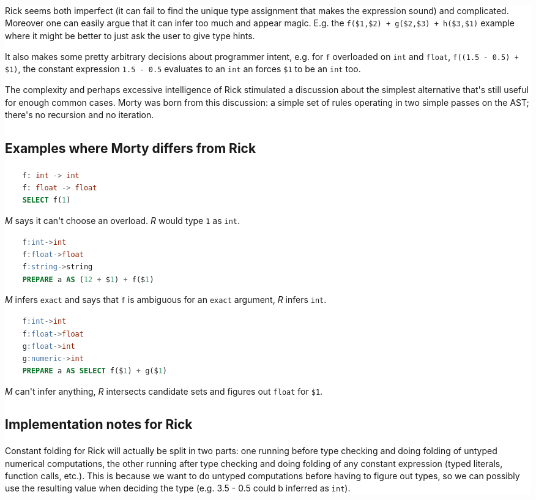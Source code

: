 Rick seems both imperfect (it can fail to find the unique type
assignment that makes the expression sound) and complicated. Moreover
one can easily argue that it can infer too much and appear magic.
E.g. the `f($1,$2) + g($2,$3) + h($3,$1)` example where it might be
better to just ask the user to give type hints.

It also makes some pretty arbitrary decisions about programmer intent,
e.g. for `f` overloaded on `int` and `float`, `f((1.5 - 0.5) + $1)`,
the constant expression `1.5 - 0.5` evaluates to an `int` an forces
`$1` to be an `int` too.

The complexity and perhaps excessive intelligence of Rick stimulated a
discussion about the simplest alternative that's still useful for
enough common cases. Morty was born from this discussion: a simple set
of rules operating in two simple passes on the AST; there's no recursion
and no iteration.

## Examples where Morty differs from Rick

```sql
    f: int -> int
    f: float -> float
    SELECT f(1)
```

*M* says it can't choose an overload. *R* would type `1` as `int`.

```sql
    f:int->int
    f:float->float
    f:string->string
    PREPARE a AS (12 + $1) + f($1)
```

*M* infers `exact` and says that `f` is ambiguous for an `exact` argument, *R* infers `int`.

```sql
    f:int->int
    f:float->float
    g:float->int
    g:numeric->int
    PREPARE a AS SELECT f($1) + g($1)
```

*M* can't infer anything, *R* intersects candidate sets and figures
out `float` for `$1`.

## Implementation notes for Rick

Constant folding for Rick will actually be split in two parts: one
running before type checking and doing folding of untyped
numerical computations, the other running after type checking and
doing folding of any constant expression (typed literals, function
calls, etc.). This is because we want to do untyped computations
before having to figure out types, so we can possibly use the
resulting value when deciding the type (e.g. 3.5 - 0.5 could b
inferred as ``int``).
